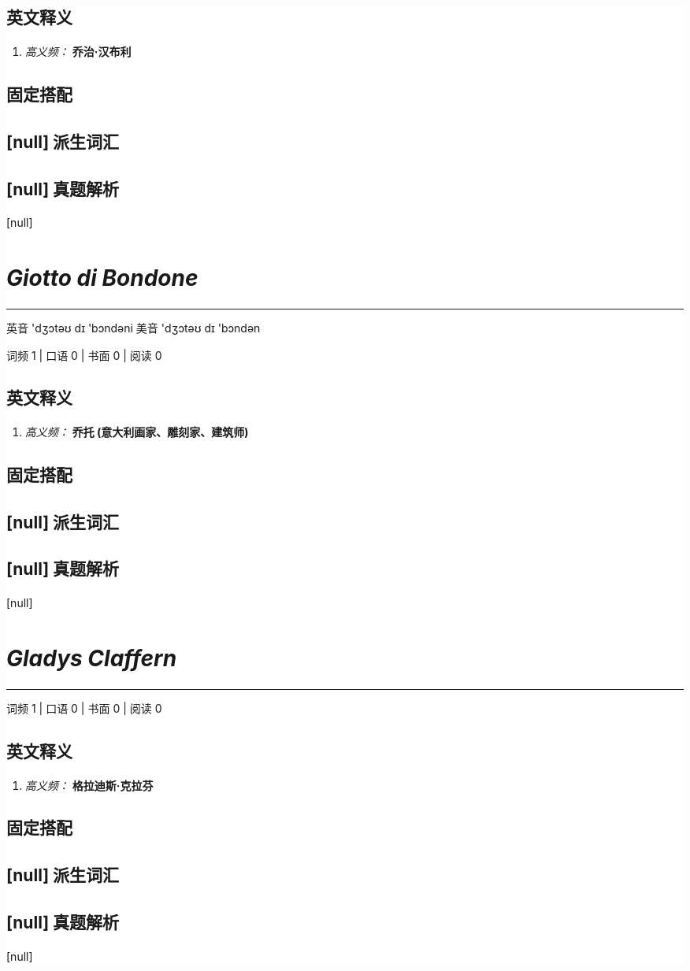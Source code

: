 
英文释义
---
1. *高义频：* **乔治·汉布利**  


固定搭配
---
[null]
派生词汇
---
[null]
真题解析
---
[null]


# ***Giotto di Bondone*** 
---
英音 'dʒɔtəʊ dɪ 'bɔndəni     美音 'dʒɔtəʊ dɪ 'bɔndən

词频 1 | 口语 0 | 书面 0 | 阅读 0


英文释义
---
1. *高义频：* **乔托 (意大利画家、雕刻家、建筑师)**  


固定搭配
---
[null]
派生词汇
---
[null]
真题解析
---
[null]


# ***Gladys Claffern*** 
---


词频 1 | 口语 0 | 书面 0 | 阅读 0


英文释义
---
1. *高义频：* **格拉迪斯·克拉芬**  


固定搭配
---
[null]
派生词汇
---
[null]
真题解析
---
[null]
